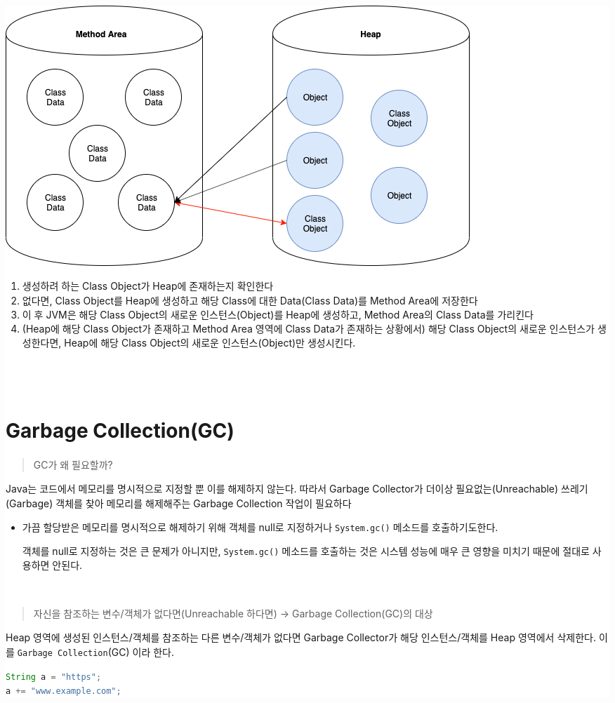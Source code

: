 ![Untitled](img/JVM2/Untitled%202.png)

1. 생성하려 하는 Class Object가 Heap에 존재하는지 확인한다
2. 없다면, Class Object를 Heap에 생성하고 해당 Class에 대한 Data(Class Data)를 Method Area에 저장한다
3. 이 후 JVM은 해당 Class Object의 새로운 인스턴스(Object)를 Heap에 생성하고, Method Area의 Class Data를 가리킨다
4. (Heap에 해당 Class Object가 존재하고 Method Area 영역에 Class Data가 존재하는 상황에서) 해당 Class Object의 새로운 인스턴스가 생성한다면, Heap에 해당 Class Object의 새로운 인스턴스(Object)만 생성시킨다.

<br/>

<br/>

# Garbage Collection(GC)

> GC가 왜 필요할까?
> 

Java는 코드에서 메모리를 명시적으로 지정할 뿐 이를 해제하지 않는다. 따라서 Garbage Collector가 더이상 필요없는(Unreachable) 쓰레기(Garbage) 객체를 찾아 메모리를 해제해주는 Garbage Collection 작업이 필요하다

- 가끔 할당받은 메모리를 명시적으로 해제하기 위해 객체를 null로 지정하거나 `System.gc()` 메소드를 호출하기도한다.
    
    객체를 null로 지정하는 것은 큰 문제가 아니지만, `System.gc()` 메소드를 호출하는 것은 시스템 성능에 매우 큰 영향을 미치기 때문에 절대로 사용하면 안된다.
    

<br/>

> 자신을 참조하는 변수/객체가 없다면(Unreachable 하다면) → Garbage Collection(GC)의 대상
> 

Heap 영역에 생성된 인스턴스/객체를 참조하는 다른 변수/객체가 없다면 Garbage Collector가 해당 인스턴스/객체를 Heap 영역에서 삭제한다. 이를 `Garbage Collection`(GC) 이라 한다.

```java
String a = "https";
a += "www.example.com"; 
```
